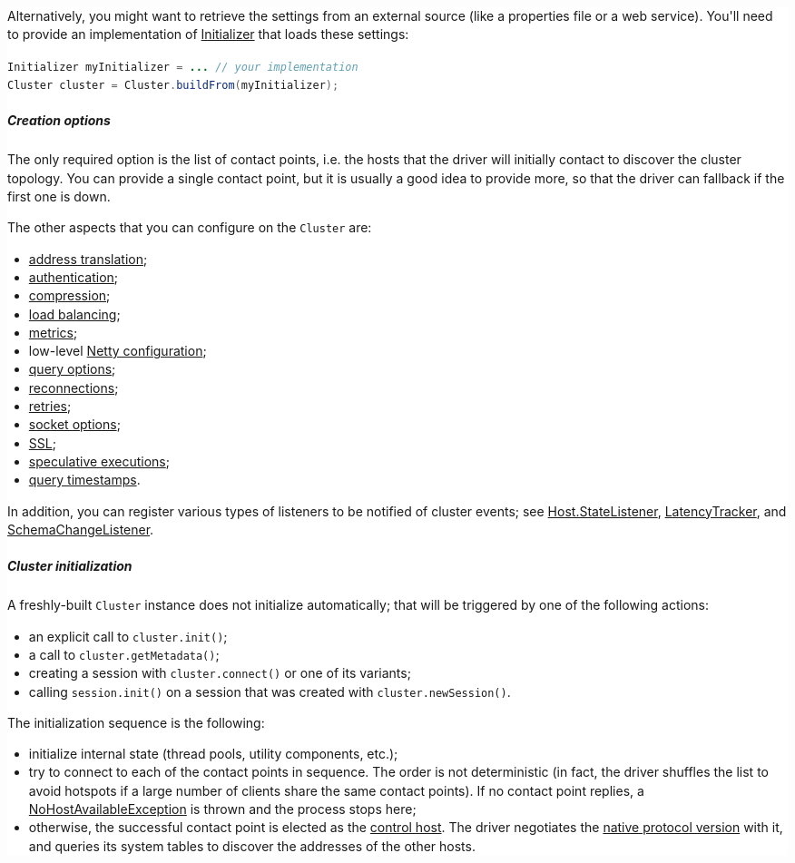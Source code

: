 Alternatively, you might want to retrieve the settings from an external source (like a properties file or a web
service). You'll need to provide an implementation of [Initializer] that loads these settings:

```java
Initializer myInitializer = ... // your implementation
Cluster cluster = Cluster.buildFrom(myInitializer);
```

##### Creation options

The only required option is the list of contact points, i.e. the hosts that the driver will initially contact to
discover the cluster topology. You can provide a single contact point, but it is usually a good idea to provide more, so
that the driver can fallback if the first one is down.

The other aspects that you can configure on the `Cluster` are:

* [address translation](address_resolution/);
* [authentication](auth/);
* [compression](compression/);
* [load balancing](load_balancing/);
* [metrics](metrics/);
* low-level [Netty configuration][NettyOptions];
* [query options][QueryOptions];
* [reconnections](reconnection/);
* [retries](retries/);
* [socket options](socket_options/);
* [SSL](ssl/);
* [speculative executions](speculative_execution/);
* [query timestamps](query_timestamps/).

In addition, you can register various types of listeners to be notified of cluster events; see [Host.StateListener],
[LatencyTracker], and [SchemaChangeListener].

##### Cluster initialization

A freshly-built `Cluster` instance does not initialize automatically; that will be triggered by one of the following
actions:

* an explicit call to `cluster.init()`;
* a call to `cluster.getMetadata()`;
* creating a session with `cluster.connect()` or one of its variants;
* calling `session.init()` on a session that was created with `cluster.newSession()`.

The initialization sequence is the following:

* initialize internal state (thread pools, utility components, etc.);
* try to connect to each of the contact points in sequence. The order is not deterministic (in fact, the driver shuffles
  the list to avoid hotspots if a large number of clients share the same contact points). If no contact point replies,
  a [NoHostAvailableException] is thrown and the process stops here;
* otherwise, the successful contact point is elected as the [control host](control_connection/). The driver negotiates
  the [native protocol version](native_protocol/) with it, and queries its system tables to discover the addresses of
  the other hosts.


[Cluster]: http://docs.datastax.com/en/drivers/java/3.8/com/datastax/driver/core/Cluster.html
[Cluster.Builder]: http://docs.datastax.com/en/drivers/java/3.8/com/datastax/driver/core/Cluster.Builder.html
[Initializer]: http://docs.datastax.com/en/drivers/java/3.8/com/datastax/driver/core/Cluster.Initializer.html
[Session]: http://docs.datastax.com/en/drivers/java/3.8/com/datastax/driver/core/Session.html
[ResultSet]: http://docs.datastax.com/en/drivers/java/3.8/com/datastax/driver/core/ResultSet.html
[Row]: http://docs.datastax.com/en/drivers/java/3.8/com/datastax/driver/core/Row.html
[NettyOptions]: http://docs.datastax.com/en/drivers/java/3.8/com/datastax/driver/core/NettyOptions.html
[QueryOptions]: http://docs.datastax.com/en/drivers/java/3.8/com/datastax/driver/core/QueryOptions.html
[SocketOptions]: http://docs.datastax.com/en/drivers/java/3.8/com/datastax/driver/core/SocketOptions.html
[Host.StateListener]: http://docs.datastax.com/en/drivers/java/3.8/com/datastax/driver/core/Host.StateListener.html
[LatencyTracker]: http://docs.datastax.com/en/drivers/java/3.8/com/datastax/driver/core/LatencyTracker.html
[SchemaChangeListener]: http://docs.datastax.com/en/drivers/java/3.8/com/datastax/driver/core/SchemaChangeListener.html
[NoHostAvailableException]: http://docs.datastax.com/en/drivers/java/3.8/com/datastax/driver/core/exceptions/NoHostAvailableException.html
[LocalDate]: http://docs.datastax.com/en/drivers/java/3.8/com/datastax/driver/core/LocalDate.html